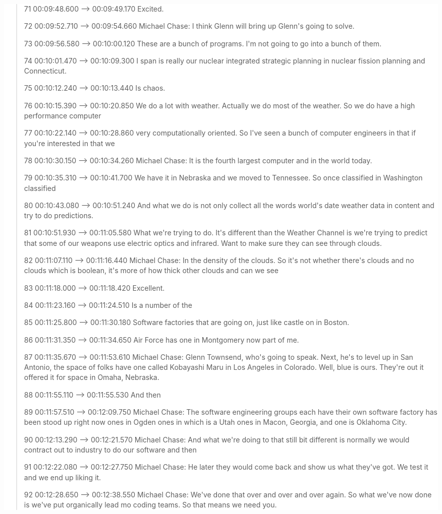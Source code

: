 > 71 00:09:48.600 --&gt; 00:09:49.170 Excited.
>
> 72 00:09:52.710 --&gt; 00:09:54.660 Michael Chase: I think Glenn will bring up Glenn's going to solve.
>
> 73 00:09:56.580 --&gt; 00:10:00.120 These are a bunch of programs. I'm not going to go into a bunch of them.
>
> 74 00:10:01.470 --&gt; 00:10:09.300 I span is really our nuclear integrated strategic planning in nuclear fission planning and Connecticut.
>
> 75 00:10:12.240 --&gt; 00:10:13.440 Is chaos.
>
> 76 00:10:15.390 --&gt; 00:10:20.850 We do a lot with weather. Actually we do most of the weather. So we do have a high performance computer
>
> 77 00:10:22.140 --&gt; 00:10:28.860 very computationally oriented. So I've seen a bunch of computer engineers in that if you're interested in that we
>
> 78 00:10:30.150 --&gt; 00:10:34.260 Michael Chase: It is the fourth largest computer and in the world today.
>
> 79 00:10:35.310 --&gt; 00:10:41.700 We have it in Nebraska and we moved to Tennessee. So once classified in Washington classified
>
> 80 00:10:43.080 --&gt; 00:10:51.240 And what we do is not only collect all the words world's date weather data in content and try to do predictions.
>
> 81 00:10:51.930 --&gt; 00:11:05.580 What we're trying to do. It's different than the Weather Channel is we're trying to predict that some of our weapons use electric optics and infrared. Want to make sure they can see through clouds.
>
> 82 00:11:07.110 --&gt; 00:11:16.440 Michael Chase: In the density of the clouds. So it's not whether there's clouds and no clouds which is boolean, it's more of how thick other clouds and can we see
>
> 83 00:11:18.000 --&gt; 00:11:18.420 Excellent.
>
> 84 00:11:23.160 --&gt; 00:11:24.510 Is a number of the
>
> 85 00:11:25.800 --&gt; 00:11:30.180 Software factories that are going on, just like castle on in Boston.
>
> 86 00:11:31.350 --&gt; 00:11:34.650 Air Force has one in Montgomery now part of me.
>
> 87 00:11:35.670 --&gt; 00:11:53.610 Michael Chase: Glenn Townsend, who's going to speak. Next, he's to level up in San Antonio, the space of folks have one called Kobayashi Maru in Los Angeles in Colorado. Well, blue is ours. They're out it offered it for space in Omaha, Nebraska.
>
> 88 00:11:55.110 --&gt; 00:11:55.530 And then
>
> 89 00:11:57.510 --&gt; 00:12:09.750 Michael Chase: The software engineering groups each have their own software factory has been stood up right now ones in Ogden ones in which is a Utah ones in Macon, Georgia, and one is Oklahoma City.
>
> 90 00:12:13.290 --&gt; 00:12:21.570 Michael Chase: And what we're doing to that still bit different is normally we would contract out to industry to do our software and then
>
> 91 00:12:22.080 --&gt; 00:12:27.750 Michael Chase: He later they would come back and show us what they've got. We test it and we end up liking it.
>
> 92 00:12:28.650 --&gt; 00:12:38.550 Michael Chase: We've done that over and over and over again. So what we've now done is we've put organically lead mo coding teams. So that means we need you.
>